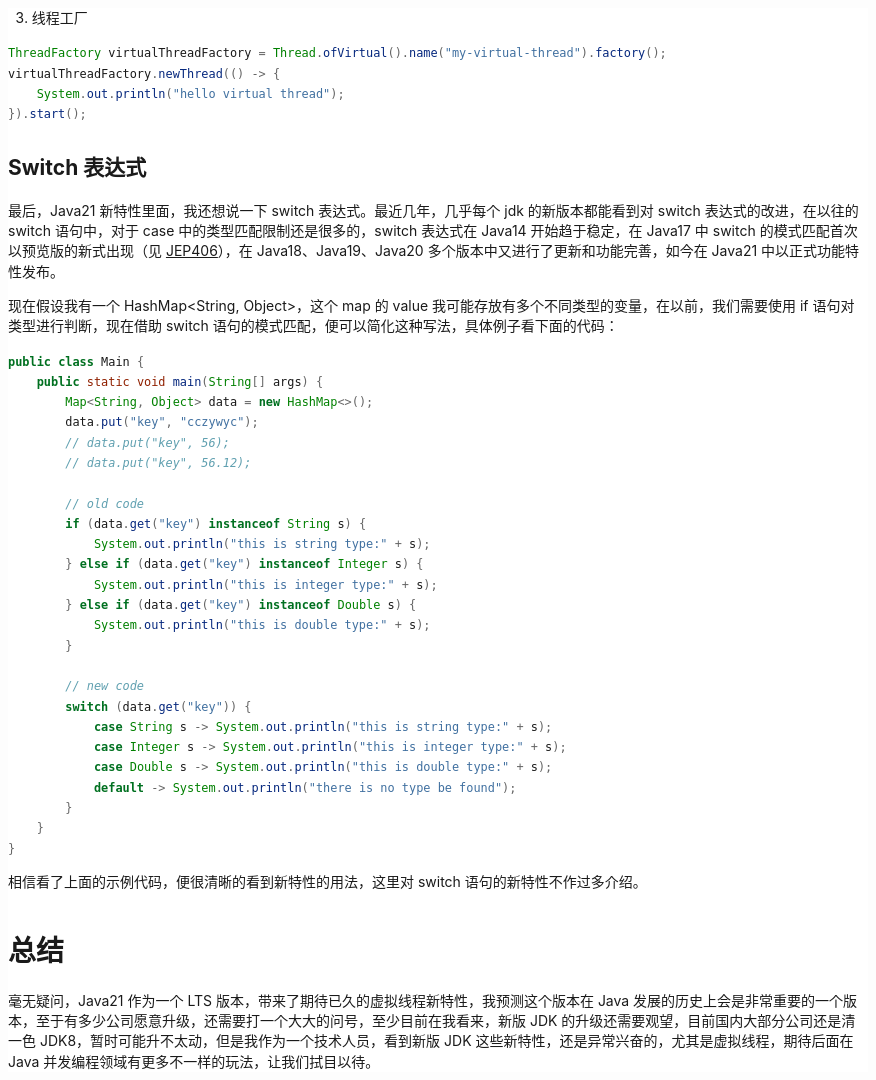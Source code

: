 3. 线程工厂

```java
ThreadFactory virtualThreadFactory = Thread.ofVirtual().name("my-virtual-thread").factory();
virtualThreadFactory.newThread(() -> {
    System.out.println("hello virtual thread");
}).start();
```

## Switch 表达式

最后，Java21 新特性里面，我还想说一下 switch 表达式。最近几年，几乎每个 jdk 的新版本都能看到对 switch 表达式的改进，在以往的 switch 语句中，对于 case 中的类型匹配限制还是很多的，switch 表达式在 Java14 开始趋于稳定，在 Java17 中 switch 的模式匹配首次以预览版的新式出现（见 [JEP406](https://openjdk.org/jeps/406)），在 Java18、Java19、Java20 多个版本中又进行了更新和功能完善，如今在 Java21 中以正式功能特性发布。

现在假设我有一个 HashMap<String, Object>，这个 map 的 value 我可能存放有多个不同类型的变量，在以前，我们需要使用 if 语句对类型进行判断，现在借助 switch 语句的模式匹配，便可以简化这种写法，具体例子看下面的代码：

```java
public class Main {
    public static void main(String[] args) {
        Map<String, Object> data = new HashMap<>();
        data.put("key", "cczywyc");
        // data.put("key", 56);
        // data.put("key", 56.12);

        // old code
        if (data.get("key") instanceof String s) {
            System.out.println("this is string type:" + s);
        } else if (data.get("key") instanceof Integer s) {
            System.out.println("this is integer type:" + s);
        } else if (data.get("key") instanceof Double s) {
            System.out.println("this is double type:" + s);
        }

        // new code
        switch (data.get("key")) {
            case String s -> System.out.println("this is string type:" + s);
            case Integer s -> System.out.println("this is integer type:" + s);
            case Double s -> System.out.println("this is double type:" + s);
            default -> System.out.println("there is no type be found");
        }
    }
}
```

相信看了上面的示例代码，便很清晰的看到新特性的用法，这里对 switch 语句的新特性不作过多介绍。

# 总结

毫无疑问，Java21 作为一个 LTS 版本，带来了期待已久的虚拟线程新特性，我预测这个版本在 Java 发展的历史上会是非常重要的一个版本，至于有多少公司愿意升级，还需要打一个大大的问号，至少目前在我看来，新版 JDK 的升级还需要观望，目前国内大部分公司还是清一色 JDK8，暂时可能升不太动，但是我作为一个技术人员，看到新版 JDK 这些新特性，还是异常兴奋的，尤其是虚拟线程，期待后面在 Java 并发编程领域有更多不一样的玩法，让我们拭目以待。
